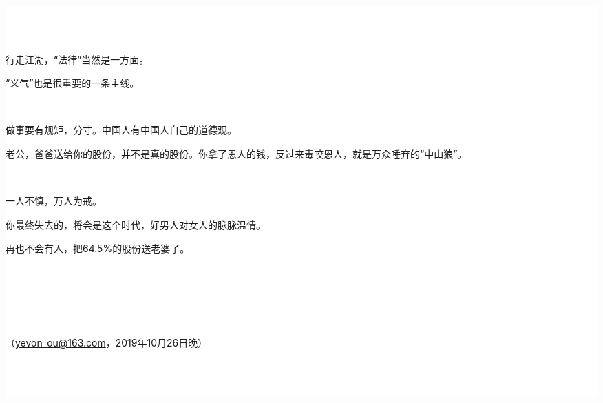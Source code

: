 &nbsp;

&nbsp;

行走江湖，“法律”当然是一方面。

“义气”也是很重要的一条主线。

&nbsp;

做事要有规矩，分寸。中国人有中国人自己的道德观。

老公，爸爸送给你的股份，并不是真的股份。你拿了恩人的钱，反过来毒咬恩人，就是万众唾弃的“中山狼”。

&nbsp;

一人不慎，万人为戒。

你最终失去的，将会是这个时代，好男人对女人的脉脉温情。

再也不会有人，把64.5%的股份送老婆了。

&nbsp;

&nbsp;

&nbsp;

（yevon_ou@163.com，2019年10月26日晚）

&nbsp;

&nbsp;











